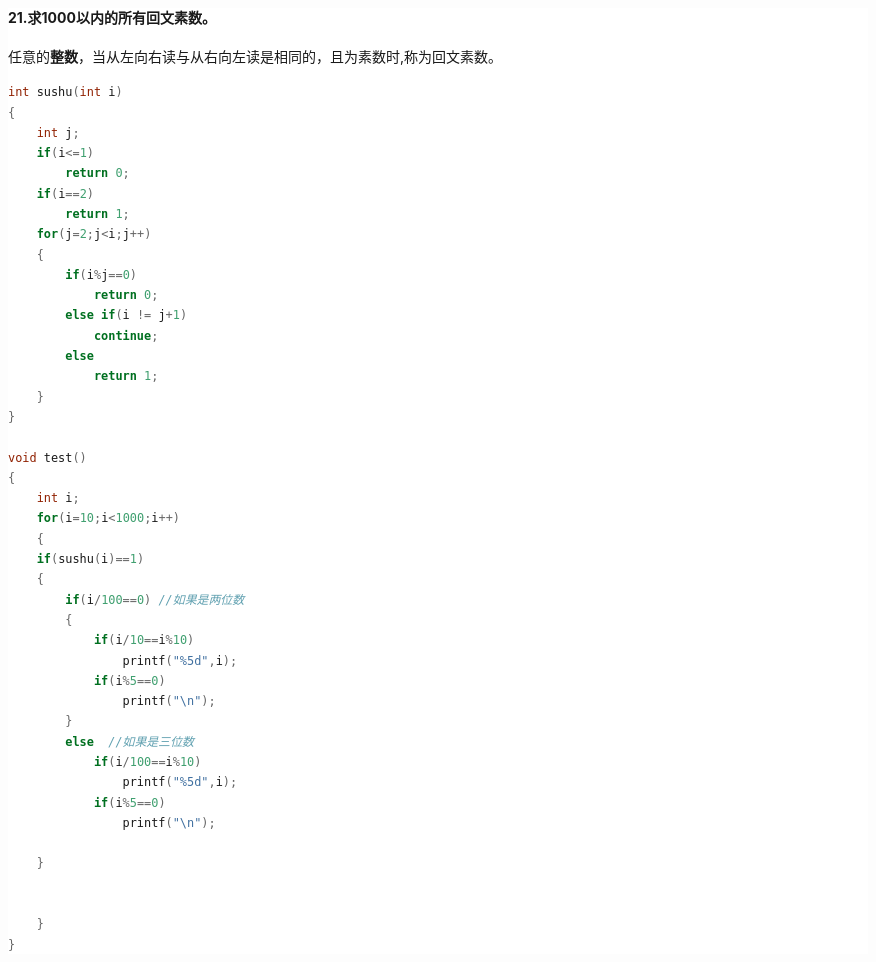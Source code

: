 



#### 21.求1000以内的所有回文素数。

任意的**整数**，当从左向右读与从右向左读是相同的，且为素数时,称为回文素数。

```c
int sushu(int i)
{
    int j;
    if(i<=1)
        return 0;
    if(i==2)
        return 1;
    for(j=2;j<i;j++)
    {
        if(i%j==0)
            return 0;
        else if(i != j+1)
            continue;
        else
            return 1;
    }
}

void test()
{
	int i;
    for(i=10;i<1000;i++)
	{
	if(sushu(i)==1)
	{
		if(i/100==0) //如果是两位数
		{
			if(i/10==i%10)
				printf("%5d",i);
			if(i%5==0)
				printf("\n");
		}
		else  //如果是三位数
			if(i/100==i%10)
				printf("%5d",i);
			if(i%5==0)
				printf("\n");
	
	}
	
	
	}
}

```

